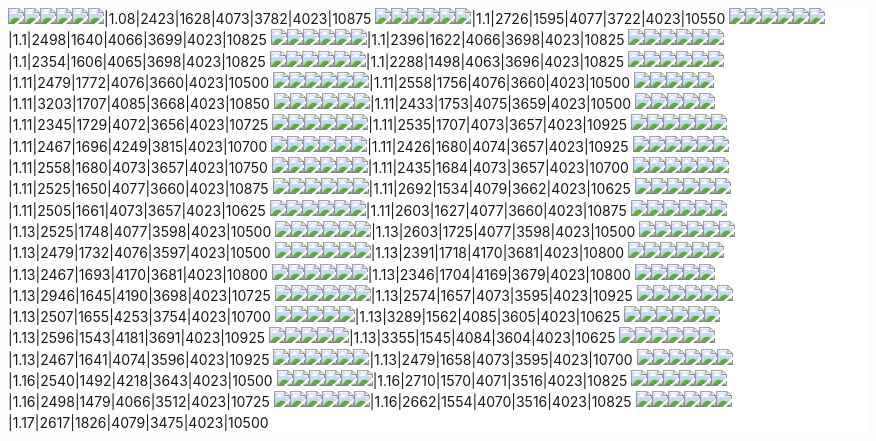 ![](/item/6671.png)![](/item/6676.png)![](/item/3085.png)![](/item/1055.png)![](/item/1037.png)![](/item/1036.png)|1.08|2423|1628|4073|3782|4023|10875
![](/item/6671.png)![](/item/6676.png)![](/item/3006.png)![](/item/1055.png)![](/item/1038.png)![](/item/1038.png)|1.1|2726|1595|4077|3722|4023|10550
![](/item/3095.png)![](/item/6676.png)![](/item/3124.png)![](/item/1001.png)![](/item/1055.png)![](/item/1037.png)|1.1|2498|1640|4066|3699|4023|10825
![](/item/3124.png)![](/item/3095.png)![](/item/3033.png)![](/item/1001.png)![](/item/1055.png)![](/item/1037.png)|1.1|2396|1622|4066|3698|4023|10825
![](/item/3124.png)![](/item/3095.png)![](/item/3036.png)![](/item/1001.png)![](/item/1055.png)![](/item/1037.png)|1.1|2354|1606|4065|3698|4023|10825
![](/item/3124.png)![](/item/6676.png)![](/item/3094.png)![](/item/1001.png)![](/item/1055.png)![](/item/1037.png)|1.1|2288|1498|4063|3696|4023|10825
![](/item/6672.png)![](/item/6671.png)![](/item/3033.png)![](/item/1001.png)![](/item/1055.png)![](/item/1036.png)|1.11|2479|1772|4076|3660|4023|10500
![](/item/6672.png)![](/item/6671.png)![](/item/6676.png)![](/item/1001.png)![](/item/1055.png)![](/item/1036.png)|1.11|2558|1756|4076|3660|4023|10500
![](/item/6672.png)![](/item/3095.png)![](/item/3142.png)![](/item/1055.png)![](/item/1038.png)|1.11|3203|1707|4085|3668|4023|10850
![](/item/6672.png)![](/item/6671.png)![](/item/3036.png)![](/item/1001.png)![](/item/1055.png)![](/item/1036.png)|1.11|2433|1753|4075|3659|4023|10500
![](/item/6671.png)![](/item/3095.png)![](/item/3094.png)![](/item/1055.png)![](/item/1037.png)|1.11|2345|1729|4072|3656|4023|10725
![](/item/6672.png)![](/item/6671.png)![](/item/3004.png)![](/item/1001.png)![](/item/1055.png)![](/item/1037.png)|1.11|2535|1707|4073|3657|4023|10925
![](/item/6672.png)![](/item/6671.png)![](/item/3072.png)![](/item/1001.png)![](/item/1055.png)![](/item/1036.png)|1.11|2467|1696|4249|3815|4023|10700
![](/item/6672.png)![](/item/6671.png)![](/item/3508.png)![](/item/1001.png)![](/item/1055.png)![](/item/1037.png)|1.11|2426|1680|4074|3657|4023|10925
![](/item/6672.png)![](/item/6671.png)![](/item/3179.png)![](/item/1001.png)![](/item/1055.png)![](/item/1038.png)|1.11|2558|1680|4073|3657|4023|10750
![](/item/6672.png)![](/item/6671.png)![](/item/6694.png)![](/item/1001.png)![](/item/1055.png)![](/item/1036.png)|1.11|2435|1684|4073|3657|4023|10700
![](/item/6671.png)![](/item/3033.png)![](/item/3046.png)![](/item/1055.png)![](/item/1037.png)![](/item/1036.png)|1.11|2525|1650|4077|3660|4023|10875
![](/item/3095.png)![](/item/6676.png)![](/item/6672.png)![](/item/1001.png)![](/item/1055.png)![](/item/1037.png)|1.11|2692|1534|4079|3662|4023|10625
![](/item/6672.png)![](/item/6671.png)![](/item/6695.png)![](/item/1001.png)![](/item/1055.png)![](/item/1037.png)|1.11|2505|1661|4073|3657|4023|10625
![](/item/6671.png)![](/item/6676.png)![](/item/3046.png)![](/item/1055.png)![](/item/1037.png)![](/item/1036.png)|1.11|2603|1627|4077|3660|4023|10875
![](/item/6671.png)![](/item/3087.png)![](/item/3033.png)![](/item/1001.png)![](/item/1055.png)![](/item/1036.png)|1.13|2525|1748|4077|3598|4023|10500
![](/item/6671.png)![](/item/3087.png)![](/item/6676.png)![](/item/1001.png)![](/item/1055.png)![](/item/1036.png)|1.13|2603|1725|4077|3598|4023|10500
![](/item/6671.png)![](/item/3087.png)![](/item/3036.png)![](/item/1001.png)![](/item/1055.png)![](/item/1036.png)|1.13|2479|1732|4076|3597|4023|10500
![](/item/6671.png)![](/item/3033.png)![](/item/3153.png)![](/item/1001.png)![](/item/1055.png)![](/item/1036.png)|1.13|2391|1718|4170|3681|4023|10800
![](/item/6671.png)![](/item/6676.png)![](/item/3153.png)![](/item/1001.png)![](/item/1055.png)![](/item/1036.png)|1.13|2467|1693|4170|3681|4023|10800
![](/item/6671.png)![](/item/3036.png)![](/item/3153.png)![](/item/1001.png)![](/item/1055.png)![](/item/1036.png)|1.13|2346|1704|4169|3679|4023|10800
![](/item/3153.png)![](/item/3095.png)![](/item/3142.png)![](/item/1055.png)![](/item/1037.png)|1.13|2946|1645|4190|3698|4023|10725
![](/item/6671.png)![](/item/3087.png)![](/item/3004.png)![](/item/1001.png)![](/item/1055.png)![](/item/1037.png)|1.13|2574|1657|4073|3595|4023|10925
![](/item/6671.png)![](/item/3087.png)![](/item/3072.png)![](/item/1001.png)![](/item/1055.png)![](/item/1036.png)|1.13|2507|1655|4253|3754|4023|10700
![](/item/3142.png)![](/item/3091.png)![](/item/3033.png)![](/item/1055.png)![](/item/1037.png)|1.13|3289|1562|4085|3605|4023|10625
![](/item/3095.png)![](/item/6676.png)![](/item/3153.png)![](/item/1001.png)![](/item/1055.png)![](/item/1037.png)|1.13|2596|1543|4181|3691|4023|10925
![](/item/3142.png)![](/item/6676.png)![](/item/3091.png)![](/item/1055.png)![](/item/1037.png)|1.13|3355|1545|4084|3604|4023|10625
![](/item/6671.png)![](/item/3087.png)![](/item/3508.png)![](/item/1001.png)![](/item/1055.png)![](/item/1037.png)|1.13|2467|1641|4074|3596|4023|10925
![](/item/6671.png)![](/item/3087.png)![](/item/6694.png)![](/item/1001.png)![](/item/1055.png)![](/item/1036.png)|1.13|2479|1658|4073|3595|4023|10700
![](/item/3124.png)![](/item/6676.png)![](/item/3072.png)![](/item/1001.png)![](/item/1055.png)![](/item/1036.png)|1.16|2540|1492|4218|3643|4023|10500
![](/item/3124.png)![](/item/6676.png)![](/item/3033.png)![](/item/1001.png)![](/item/1055.png)![](/item/1037.png)|1.16|2710|1570|4071|3516|4023|10825
![](/item/3124.png)![](/item/6676.png)![](/item/3508.png)![](/item/1001.png)![](/item/1055.png)![](/item/1037.png)|1.16|2498|1479|4066|3512|4023|10725
![](/item/3124.png)![](/item/6676.png)![](/item/3036.png)![](/item/1001.png)![](/item/1055.png)![](/item/1037.png)|1.16|2662|1554|4070|3516|4023|10825
![](/item/6671.png)![](/item/3095.png)![](/item/3033.png)![](/item/1001.png)![](/item/1055.png)![](/item/1036.png)|1.17|2617|1826|4079|3475|4023|10500